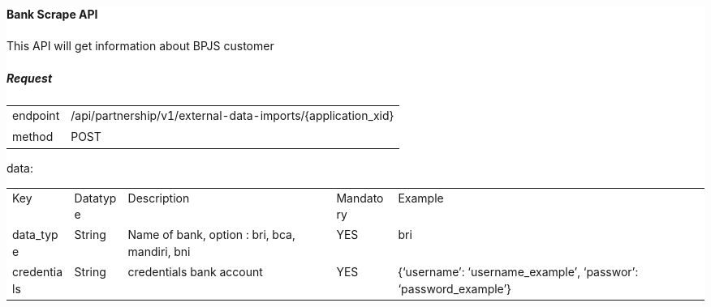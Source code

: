 

#### Bank Scrape API

This API will get information about BPJS customer


##### Request


<table>
  <tr>
   <td>endpoint
   </td>
   <td>/api/partnership/v1/external-data-imports/{application_xid}
   </td>
  </tr>
  <tr>
   <td>method
   </td>
   <td>POST
   </td>
  </tr>
</table>


data:


<table>
  <tr>
   <td>Key
   </td>
   <td>Datatype
   </td>
   <td>Description
   </td>
   <td>Mandatory
   </td>
   <td>Example
   </td>
  </tr>
  <tr>
   <td>data_type
   </td>
   <td>String
   </td>
   <td>Name of bank, option : bri, bca, mandiri, bni
   </td>
   <td>YES
   </td>
   <td>bri
   </td>
  </tr>
  <tr>
   <td>credentials
   </td>
   <td>String
   </td>
   <td>credentials bank account
   </td>
   <td>YES
   </td>
   <td>{‘username’: ‘username_example’, ‘passwor’: ‘password_example’}
   </td>
  </tr>
</table>
